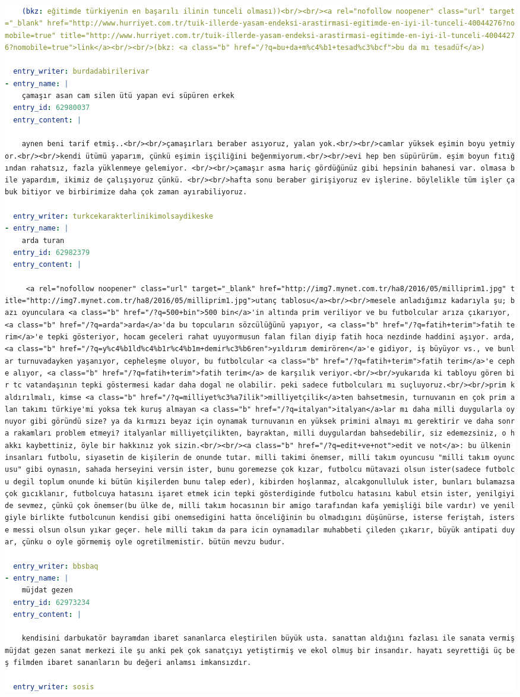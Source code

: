 ```yaml
    (bkz: eğitimde türkiyenin en başarılı ilinin tunceli olması))<br/><br/><a rel="nofollow noopener" class="url" target="_blank" href="http://www.hurriyet.com.tr/tuik-illerde-yasam-endeksi-arastirmasi-egitimde-en-iyi-il-tunceli-40044276?nomobile=true" title="http://www.hurriyet.com.tr/tuik-illerde-yasam-endeksi-arastirmasi-egitimde-en-iyi-il-tunceli-40044276?nomobile=true">link</a><br/><br/>(bkz: <a class="b" href="/?q=bu+da+m%c4%b1+tesad%c3%bcf">bu da mı tesadüf</a>)
   
  entry_writer: burdadabirilerivar
- entry_name: |
    çamaşır asan cam silen ütü yapan evi süpüren erkek
  entry_id: 62980037
  entry_content: |
    
    aynen beni tarif etmiş..<br/><br/>çamaşırları beraber asıyoruz, yalan yok.<br/><br/>camlar yüksek eşimin boyu yetmiyor.<br/><br/>kendi ütümü yaparım, çünkü eşimin işçiliğini beğenmiyorum.<br/><br/>evi hep ben süpürürüm. eşim boyun fıtığından rahatsız, fazla yüklenmeye gelemiyor. <br/><br/>çamaşır asma hariç gördüğünüz gibi hepsinin bahanesi var. olmasa bile yapardım, ikimiz de çalışıyoruz çünkü. <br/><br/>hafta sonu beraber girişiyoruz ev işlerine. böylelikle tüm işler çabuk bitiyor ve birbirimize daha çok zaman ayırabiliyoruz.
   
  entry_writer: turkcekarakterlinikimolsaydikeske
- entry_name: |
    arda turan
  entry_id: 62982379
  entry_content: |
    
     <a rel="nofollow noopener" class="url" target="_blank" href="http://img7.mynet.com.tr/ha8/2016/05/milliprim1.jpg" title="http://img7.mynet.com.tr/ha8/2016/05/milliprim1.jpg">utanç tablosu</a><br/><br/>mesele anladığımız kadarıyla şu; bazı oyunculara <a class="b" href="/?q=500+bin">500 bin</a>'in altında prim veriliyor ve bu futbolcular arıza çıkarıyor, <a class="b" href="/?q=arda">arda</a>'da bu topcuların sözcülüğünü yapıyor, <a class="b" href="/?q=fatih+terim">fatih terim</a>'e tepki gösteriyor, hocam geceleri rahat uyuyormusun falan filan diyip fatih hoca nezdinde haddini aşıyor. arda, <a class="b" href="/?q=y%c4%b1ld%c4%b1r%c4%b1m+demir%c3%b6ren">yıldırım demirören</a>'e gidiyor, iş büyüyor vs., ve bunlar turnuvadayken yaşanıyor, cepheleşme oluyor, bu futbolcular <a class="b" href="/?q=fatih+terim">fatih terim</a>'e cephe alıyor, <a class="b" href="/?q=fatih+terim">fatih terim</a> de karşılık veriyor.<br/><br/>yukarıda ki tabloyu gören bir tc vatandaşının tepki göstermesi kadar daha dogal ne olabilir. peki sadece futbolcuları mı suçluyoruz.<br/><br/>prim kaldırılmalı, kimse <a class="b" href="/?q=milliyet%c3%a7ilik">milliyetçilik</a>ten bahsetmesin, turnuvanın en çok prim alan takımı türkiye'mi yoksa tek kuruş almayan <a class="b" href="/?q=italyan">italyan</a>lar mı daha milli duygularla oynuyor gibi göründü size? ya da kırmızı beyaz için oynamak turnuvanın en yüksek primini almayı mı gerektirir ve daha sonra rakamları problem etmeyi? italyanlar milliyetçilikten, bayraktan, milli duygulardan bahsedebilir, siz edemezsiniz, o hakkı kaybettiniz, öyle bir hakkınız yok sizin.<br/><br/><a class="b" href="/?q=edit+ve+not">edit ve not</a>: bu ülkenin insanları futbolu, siyasetin de kişilerin de onunde tutar. milli takimi önemser, milli takım oyuncusu "milli takım oyuncusu" gibi oynasın, sahada herseyini versin ister, bunu goremezse çok kızar, futbolcu mütavazi olsun ister(sadece futbolcu degil toplum onunde ki bütün kişilerden bunu talep eder), kibirden hoşlanmaz, alcakgonulluluk ister, bunları bulamazsa çok gıcıklanır, futbolcuya hatasını işaret etmek icin tepki gösterdiginde futbolcu hatasını kabul etsin ister, yenilgiyi de sevmez, çünkü çok önemser(bu ülke de, milli takım hocasının bir amigo tarafından kafa yemişliği bile vardır) ve yenilgiyle birlikte futbolcunun kendisi gibi onemsedigini hatta önceliğinin bu olmadıgını düşünürse, isterse feriştah, isterse messi olsun olsun yıkar geçer. hele milli takım da para icin oynamadılar muhabbeti çileden çıkarır, büyük antipati duyar, çünku o oyle görmemiş oyle ogretilmemistir. bütün mevzu budur.
   
  entry_writer: bbsbaq
- entry_name: |
    müjdat gezen
  entry_id: 62973234
  entry_content: |
    
    kendisini darbukatör bayramdan ibaret sananlarca eleştirilen büyük usta. sanattan aldığını fazlası ile sanata vermiş müjdat gezen sanat merkezi ile şu anki pek çok sanatçıyı yetiştirmiş ve ekol olmuş bir insandır. hayatı seyrettiği üç beş filmden ibaret sananların bu değeri anlamsı imkansızdır.
    
  entry_writer: sosis
```